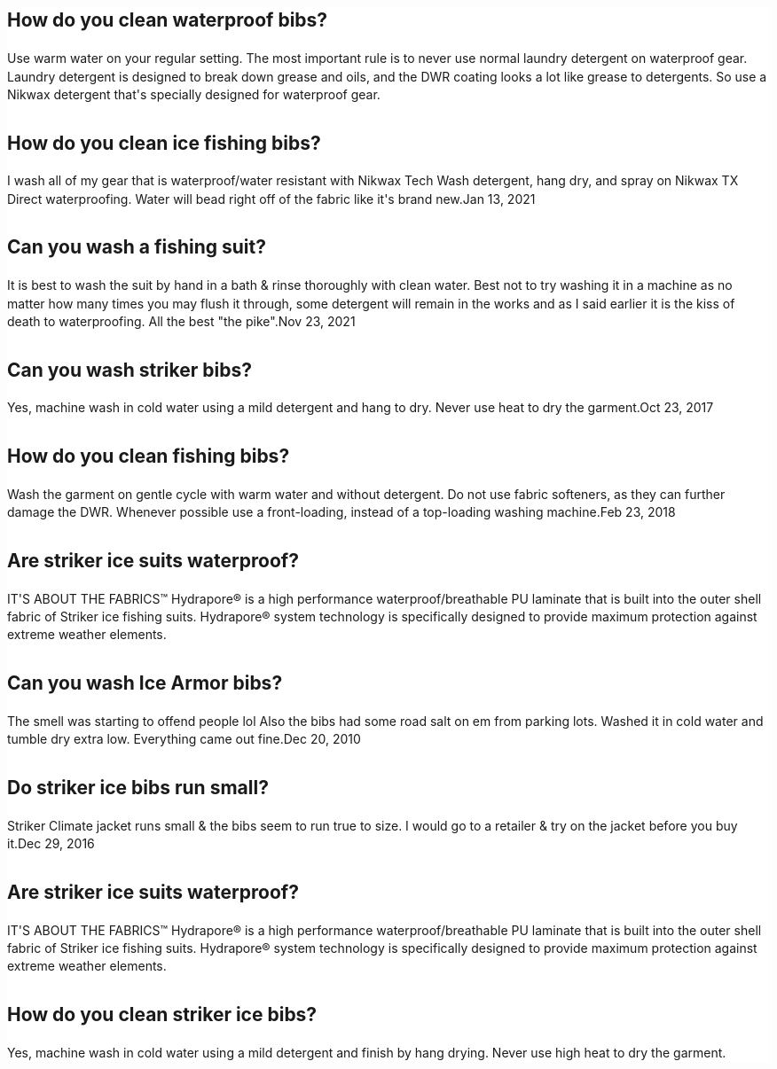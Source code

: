## How do you clean waterproof bibs?
Use warm water on your regular setting. The most important rule is to never use normal laundry detergent on waterproof gear. Laundry detergent is designed to break down grease and oils, and the DWR coating looks a lot like grease to detergents. So use a Nikwax detergent that's specially designed for waterproof gear.

## How do you clean ice fishing bibs?
I wash all of my gear that is waterproof/water resistant with Nikwax Tech Wash detergent, hang dry, and spray on Nikwax TX Direct waterproofing. Water will bead right off of the fabric like it's brand new.Jan 13, 2021

## Can you wash a fishing suit?
It is best to wash the suit by hand in a bath & rinse thoroughly with clean water. Best not to try washing it in a machine as no matter how many times you may flush it through, some detergent will remain in the works and as I said earlier it is the kiss of death to waterproofing. All the best "the pike".Nov 23, 2021

## Can you wash striker bibs?
Yes, machine wash in cold water using a mild detergent and hang to dry. Never use heat to dry the garment.Oct 23, 2017

## How do you clean fishing bibs?
Wash the garment on gentle cycle with warm water and without detergent. Do not use fabric softeners, as they can further damage the DWR. Whenever possible use a front-loading, instead of a top-loading washing machine.Feb 23, 2018

## Are striker ice suits waterproof?
IT'S ABOUT THE FABRICS™ Hydrapore® is a high performance waterproof/breathable PU laminate that is built into the outer shell fabric of Striker ice fishing suits. Hydrapore® system technology is specifically designed to provide maximum protection against extreme weather elements.

## Can you wash Ice Armor bibs?
The smell was starting to offend people lol Also the bibs had some road salt on em from parking lots. Washed it in cold water and tumble dry extra low. Everything came out fine.Dec 20, 2010

## Do striker ice bibs run small?
Striker Climate jacket runs small & the bibs seem to run true to size. I would go to a retailer & try on the jacket before you buy it.Dec 29, 2016

## Are striker ice suits waterproof?
IT'S ABOUT THE FABRICS™ Hydrapore® is a high performance waterproof/breathable PU laminate that is built into the outer shell fabric of Striker ice fishing suits. Hydrapore® system technology is specifically designed to provide maximum protection against extreme weather elements.

## How do you clean striker ice bibs?
Yes, machine wash in cold water using a mild detergent and finish by hang drying. Never use high heat to dry the garment.
